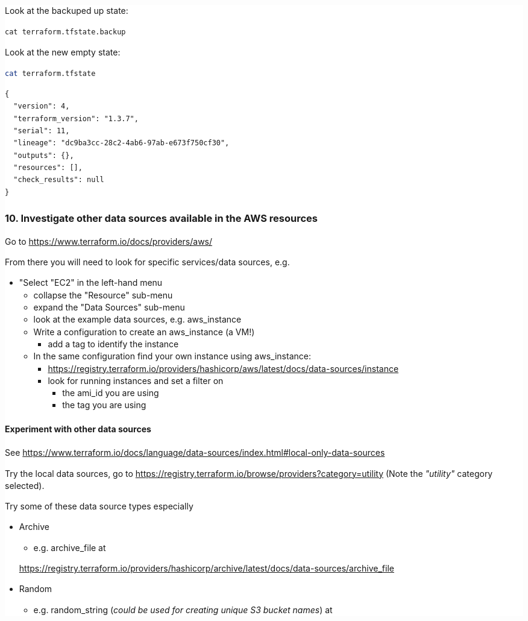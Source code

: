 
Look at the backuped up state:

```cat terraform.tfstate.backup```

Look at the new empty state:


```bash
cat terraform.tfstate
```

    {
      "version": 4,
      "terraform_version": "1.3.7",
      "serial": 11,
      "lineage": "dc9ba3cc-28c2-4ab6-97ab-e673f750cf30",
      "outputs": {},
      "resources": [],
      "check_results": null
    }


### 10. Investigate other data sources available in the AWS resources

Go to https://www.terraform.io/docs/providers/aws/

From there you will need to look for specific services/data sources, e.g.

- "Select "EC2" in the left-hand menu
  - collapse the "Resource" sub-menu
  - expand the "Data Sources" sub-menu
  - look at the example data sources, e.g. aws_instance
  - Write a configuration to create an aws_instance (a VM!)
    - add a tag to identify the instance
  - In the same configuration find your own instance using aws_instance:
    - https://registry.terraform.io/providers/hashicorp/aws/latest/docs/data-sources/instance
    - look for running instances and set a filter on
      - the ami_id you are using
      - the tag you are using

#### Experiment with other data sources

See https://www.terraform.io/docs/language/data-sources/index.html#local-only-data-sources

Try the local data sources, go to https://registry.terraform.io/browse/providers?category=utility (Note the *"utility"* category selected).

Try some of these data source types especially
- Archive
  - e.g. archive_file at 
  
  https://registry.terraform.io/providers/hashicorp/archive/latest/docs/data-sources/archive_file


- Random
  - e.g. random_string (*could be used for creating unique S3 bucket names*) at 
  